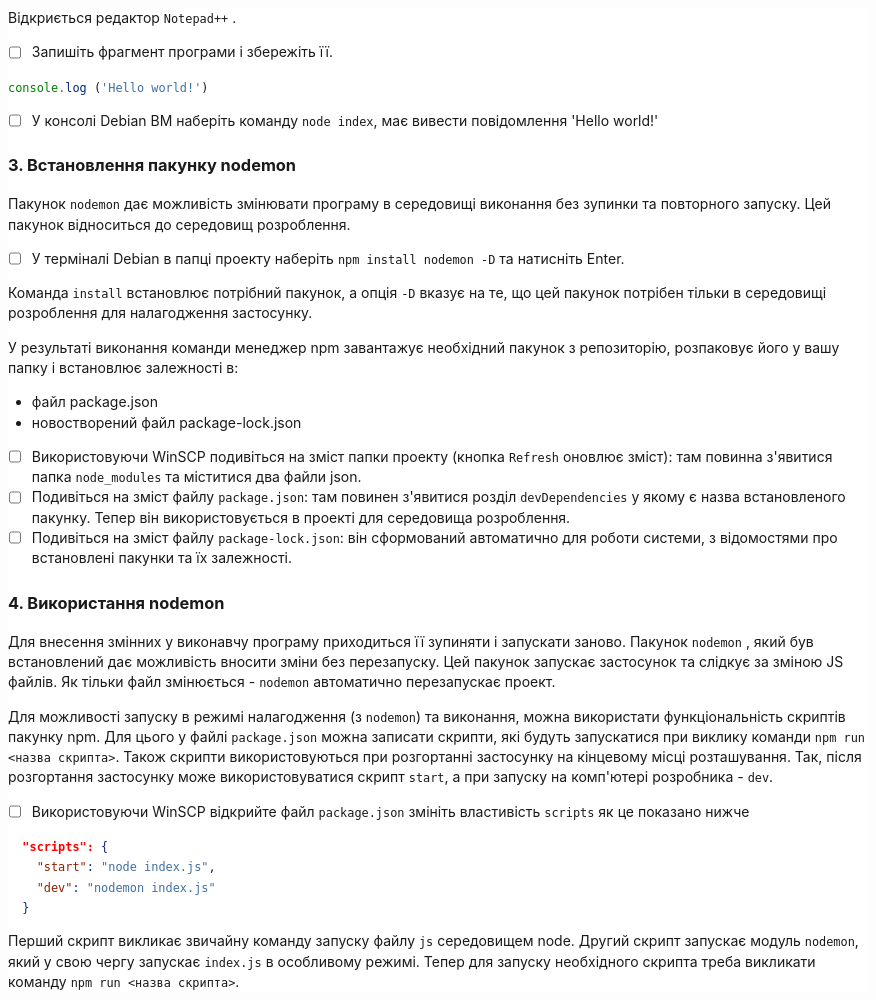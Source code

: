 Відкриється редактор `Notepad++` . 

- [ ] Запишіть фрагмент програми і збережіть її.

```js
console.log ('Hello world!')
```

- [ ] У консолі Debian ВМ наберіть команду `node index`, має вивести повідомлення 'Hello world!'

### 3. Встановлення пакунку nodemon 

Пакунок `nodemon` дає можливість змінювати програму в середовищі виконання  без зупинки та повторного запуску. Цей пакунок відноситься до середовищ розроблення.   

- [ ] У терміналі Debian в папці проекту наберіть `npm install nodemon -D` та натисніть Enter. 

Команда `install` встановлює потрібний пакунок, а опція  `-D` вказує на те, що цей пакунок потрібен тільки в середовищі розроблення для налагодження застосунку. 

У результаті виконання команди менеджер npm завантажує необхідний пакунок з репозиторію, розпаковує його у вашу папку і встановлює залежності в:

- файл package.json
- новостворений файл package-lock.json
- [ ] Використовуючи WinSCP подивіться на зміст папки проекту (кнопка `Refresh` оновлює зміст): там повинна з'явитися папка `node_modules` та міститися два файли json.
- [ ] Подивіться на зміст файлу  `package.json`: там повинен з'явитися розділ `devDependencies` у якому є назва встановленого пакунку. Тепер він використовується в проекті для середовища розроблення.
- [ ] Подивіться на зміст файлу  `package-lock.json`: він сформований автоматично для роботи системи, з відомостями про встановлені пакунки та їх залежності.

### 4. Використання nodemon

Для внесення змінних у виконавчу програму приходиться її зупиняти і запускати заново. Пакунок `nodemon` , який був встановлений дає можливість вносити зміни без перезапуску. Цей пакунок запускає застосунок та слідкує за зміною JS файлів. Як тільки файл змінюється - `nodemon` автоматично перезапускає проект.

Для можливості запуску в режимі налагодження (з `nodemon`) та виконання, можна використати функціональність скриптів пакунку npm. Для цього у файлі `package.json` можна записати скрипти, які будуть запускатися при виклику команди `npm run <назва скрипта>`. Також скрипти використовуються при розгортанні застосунку на кінцевому місці розташування. Так, після розгортання застосунку може використовуватися скрипт `start`, а при запуску на комп'ютері розробника - `dev`.

- [ ] Використовуючи WinSCP відкрийте файл  `package.json` змініть властивість `scripts` як це показано нижче 

```json
  "scripts": {
    "start": "node index.js",
    "dev": "nodemon index.js"
  }
```

Перший скрипт викликає звичайну команду запуску файлу `js` середовищем node.  Другий скрипт запускає модуль `nodemon`, який у свою чергу запускає `index.js` в особливому режимі. Тепер для запуску необхідного скрипта треба викликати команду `npm run <назва скрипта>`.
